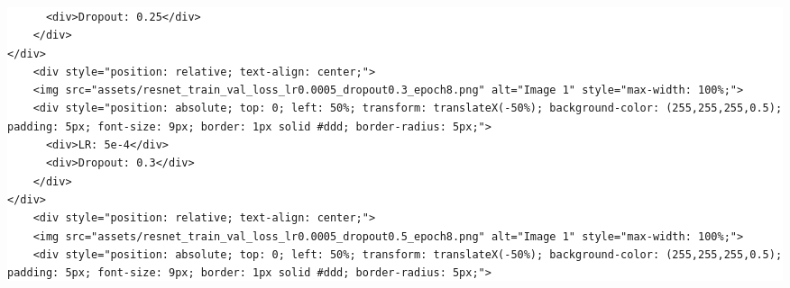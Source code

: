           <div>Dropout: 0.25</div> 
        </div>
    </div>
        <div style="position: relative; text-align: center;">
        <img src="assets/resnet_train_val_loss_lr0.0005_dropout0.3_epoch8.png" alt="Image 1" style="max-width: 100%;">
        <div style="position: absolute; top: 0; left: 50%; transform: translateX(-50%); background-color: (255,255,255,0.5); padding: 5px; font-size: 9px; border: 1px solid #ddd; border-radius: 5px;">
          <div>LR: 5e-4</div> 
          <div>Dropout: 0.3</div> 
        </div>
    </div>
        <div style="position: relative; text-align: center;">
        <img src="assets/resnet_train_val_loss_lr0.0005_dropout0.5_epoch8.png" alt="Image 1" style="max-width: 100%;">
        <div style="position: absolute; top: 0; left: 50%; transform: translateX(-50%); background-color: (255,255,255,0.5); padding: 5px; font-size: 9px; border: 1px solid #ddd; border-radius: 5px;">